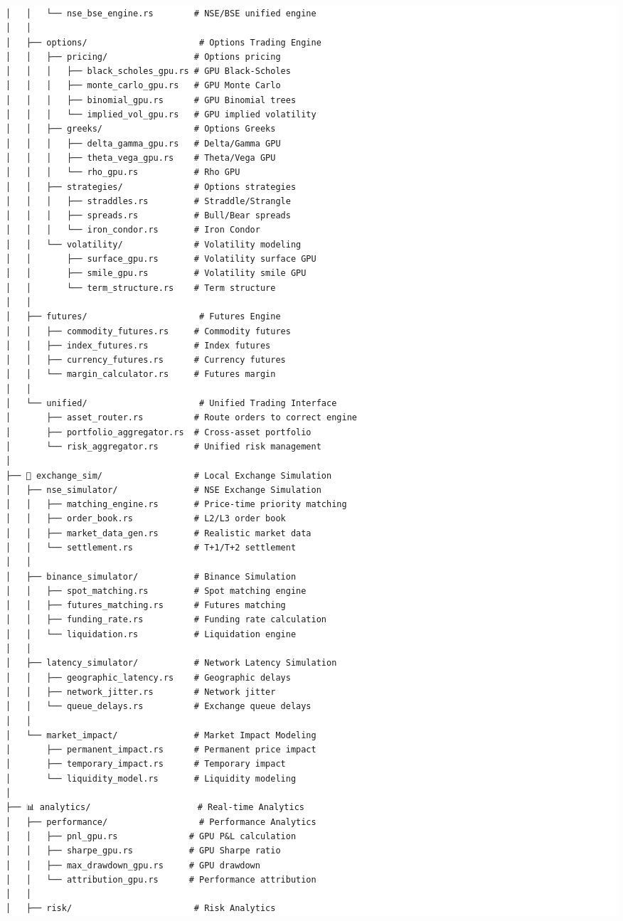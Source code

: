 ```
│   │   └── nse_bse_engine.rs        # NSE/BSE unified engine
│   │
│   ├── options/                      # Options Trading Engine
│   │   ├── pricing/                 # Options pricing
│   │   │   ├── black_scholes_gpu.rs # GPU Black-Scholes
│   │   │   ├── monte_carlo_gpu.rs   # GPU Monte Carlo
│   │   │   ├── binomial_gpu.rs      # GPU Binomial trees
│   │   │   └── implied_vol_gpu.rs   # GPU implied volatility
│   │   ├── greeks/                  # Options Greeks
│   │   │   ├── delta_gamma_gpu.rs   # Delta/Gamma GPU
│   │   │   ├── theta_vega_gpu.rs    # Theta/Vega GPU
│   │   │   └── rho_gpu.rs           # Rho GPU
│   │   ├── strategies/              # Options strategies
│   │   │   ├── straddles.rs         # Straddle/Strangle
│   │   │   ├── spreads.rs           # Bull/Bear spreads
│   │   │   └── iron_condor.rs       # Iron Condor
│   │   └── volatility/              # Volatility modeling
│   │       ├── surface_gpu.rs       # Volatility surface GPU
│   │       ├── smile_gpu.rs         # Volatility smile GPU
│   │       └── term_structure.rs    # Term structure
│   │
│   ├── futures/                      # Futures Engine
│   │   ├── commodity_futures.rs     # Commodity futures
│   │   ├── index_futures.rs         # Index futures
│   │   ├── currency_futures.rs      # Currency futures
│   │   └── margin_calculator.rs     # Futures margin
│   │
│   └── unified/                      # Unified Trading Interface
│       ├── asset_router.rs          # Route orders to correct engine
│       ├── portfolio_aggregator.rs  # Cross-asset portfolio
│       └── risk_aggregator.rs       # Unified risk management
│
├── 🏪 exchange_sim/                  # Local Exchange Simulation
│   ├── nse_simulator/               # NSE Exchange Simulation
│   │   ├── matching_engine.rs       # Price-time priority matching
│   │   ├── order_book.rs            # L2/L3 order book
│   │   ├── market_data_gen.rs       # Realistic market data
│   │   └── settlement.rs            # T+1/T+2 settlement
│   │
│   ├── binance_simulator/           # Binance Simulation
│   │   ├── spot_matching.rs         # Spot matching engine
│   │   ├── futures_matching.rs      # Futures matching
│   │   ├── funding_rate.rs          # Funding rate calculation
│   │   └── liquidation.rs           # Liquidation engine
│   │
│   ├── latency_simulator/           # Network Latency Simulation
│   │   ├── geographic_latency.rs    # Geographic delays
│   │   ├── network_jitter.rs        # Network jitter
│   │   └── queue_delays.rs          # Exchange queue delays
│   │
│   └── market_impact/               # Market Impact Modeling
│       ├── permanent_impact.rs      # Permanent price impact
│       ├── temporary_impact.rs      # Temporary impact
│       └── liquidity_model.rs       # Liquidity modeling
│
├── 📊 analytics/                     # Real-time Analytics
│   ├── performance/                  # Performance Analytics
│   │   ├── pnl_gpu.rs              # GPU P&L calculation
│   │   ├── sharpe_gpu.rs           # GPU Sharpe ratio
│   │   ├── max_drawdown_gpu.rs     # GPU drawdown
│   │   └── attribution_gpu.rs      # Performance attribution
│   │
│   ├── risk/                        # Risk Analytics
```